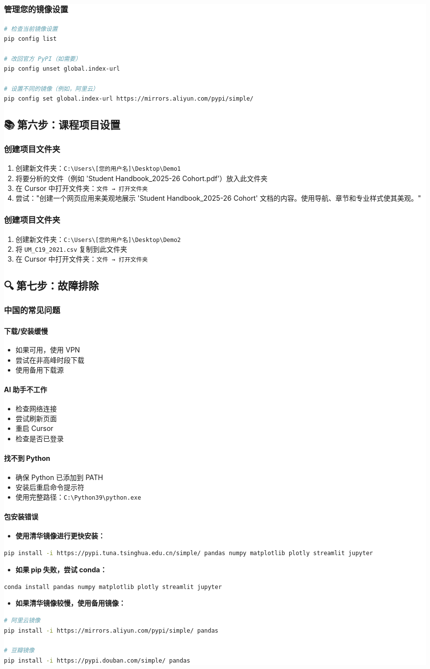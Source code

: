 ### **管理您的镜像设置**
```bash
# 检查当前镜像设置
pip config list

# 改回官方 PyPI（如需要）
pip config unset global.index-url

# 设置不同的镜像（例如，阿里云）
pip config set global.index-url https://mirrors.aliyun.com/pypi/simple/
```

## 📚 第六步：课程项目设置

### **创建项目文件夹**
1. 创建新文件夹：`C:\Users\[您的用户名]\Desktop\Demo1`
2. 将要分析的文件（例如 'Student Handbook_2025-26 Cohort.pdf'）放入此文件夹
3. 在 Cursor 中打开文件夹：`文件 → 打开文件夹`
4. 尝试："创建一个网页应用来美观地展示 'Student Handbook_2025-26 Cohort' 文档的内容。使用导航、章节和专业样式使其美观。"

### **创建项目文件夹**
1. 创建新文件夹：`C:\Users\[您的用户名]\Desktop\Demo2`
2. 将 `UM_C19_2021.csv` 复制到此文件夹
3. 在 Cursor 中打开文件夹：`文件 → 打开文件夹`

## 🔍 第七步：故障排除

### **中国的常见问题**

#### **下载/安装缓慢**
- 如果可用，使用 VPN
- 尝试在非高峰时段下载
- 使用备用下载源

#### **AI 助手不工作**
- 检查网络连接
- 尝试刷新页面
- 重启 Cursor
- 检查是否已登录

#### **找不到 Python**
- 确保 Python 已添加到 PATH
- 安装后重启命令提示符
- 使用完整路径：`C:\Python39\python.exe`

#### **包安装错误**
- **使用清华镜像进行更快安装：**
```bash
pip install -i https://pypi.tuna.tsinghua.edu.cn/simple/ pandas numpy matplotlib plotly streamlit jupyter
```
- **如果 pip 失败，尝试 conda：**
```bash
conda install pandas numpy matplotlib plotly streamlit jupyter
```
- **如果清华镜像较慢，使用备用镜像：**
```bash
# 阿里云镜像
pip install -i https://mirrors.aliyun.com/pypi/simple/ pandas

# 豆瓣镜像  
pip install -i https://pypi.douban.com/simple/ pandas
```